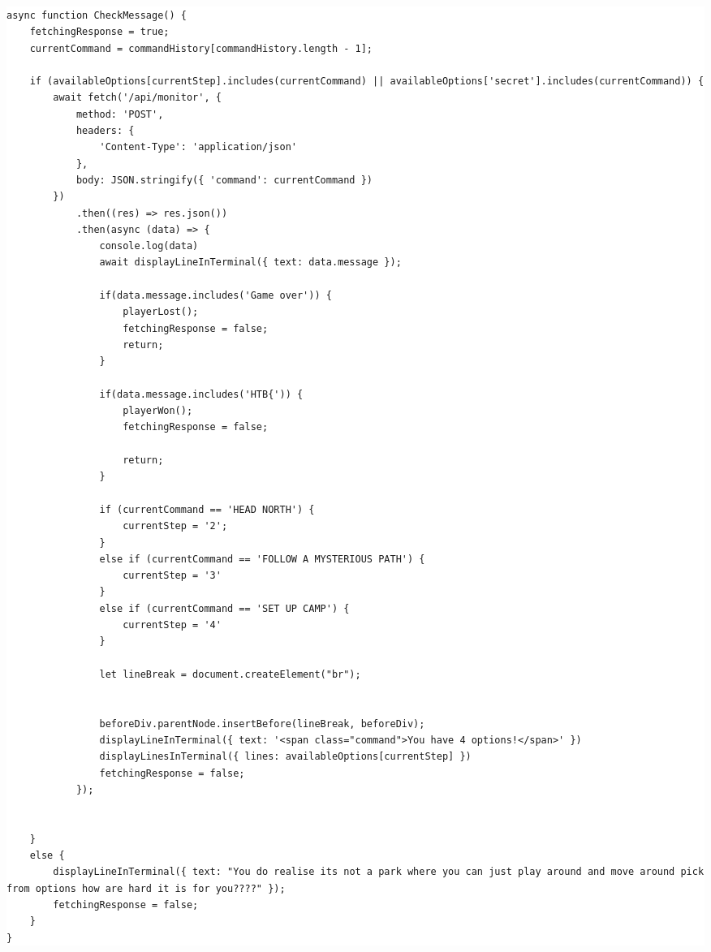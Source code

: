 ```
async function CheckMessage() {
    fetchingResponse = true;
    currentCommand = commandHistory[commandHistory.length - 1];

    if (availableOptions[currentStep].includes(currentCommand) || availableOptions['secret'].includes(currentCommand)) {
        await fetch('/api/monitor', {
            method: 'POST',
            headers: {
                'Content-Type': 'application/json'
            },
            body: JSON.stringify({ 'command': currentCommand })
        })
            .then((res) => res.json())
            .then(async (data) => {
                console.log(data)
                await displayLineInTerminal({ text: data.message });

                if(data.message.includes('Game over')) {
                    playerLost();
                    fetchingResponse = false;
                    return;
                }

                if(data.message.includes('HTB{')) {
                    playerWon();
                    fetchingResponse = false;

                    return;
                }

                if (currentCommand == 'HEAD NORTH') {
                    currentStep = '2';
                }
                else if (currentCommand == 'FOLLOW A MYSTERIOUS PATH') {
                    currentStep = '3'
                }
                else if (currentCommand == 'SET UP CAMP') {
                    currentStep = '4'
                }

                let lineBreak = document.createElement("br");


                beforeDiv.parentNode.insertBefore(lineBreak, beforeDiv);
                displayLineInTerminal({ text: '<span class="command">You have 4 options!</span>' })
                displayLinesInTerminal({ lines: availableOptions[currentStep] })
                fetchingResponse = false;
            });


    }
    else {
        displayLineInTerminal({ text: "You do realise its not a park where you can just play around and move around pick from options how are hard it is for you????" });
        fetchingResponse = false;
    }
}

```
